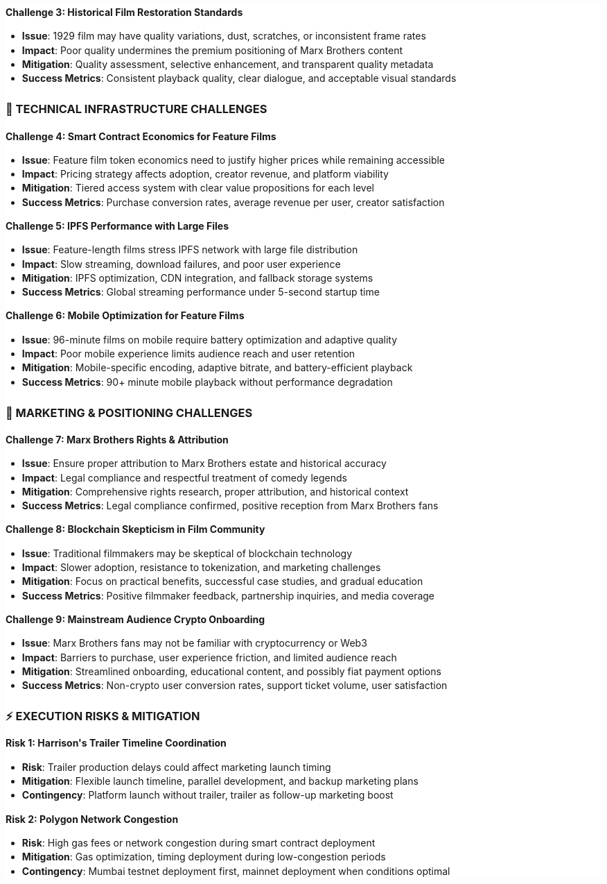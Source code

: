 **Challenge 3: Historical Film Restoration Standards**
- **Issue**: 1929 film may have quality variations, dust, scratches, or inconsistent frame rates
- **Impact**: Poor quality undermines the premium positioning of Marx Brothers content
- **Mitigation**: Quality assessment, selective enhancement, and transparent quality metadata
- **Success Metrics**: Consistent playback quality, clear dialogue, and acceptable visual standards

### **🚀 TECHNICAL INFRASTRUCTURE CHALLENGES**

**Challenge 4: Smart Contract Economics for Feature Films**
- **Issue**: Feature film token economics need to justify higher prices while remaining accessible
- **Impact**: Pricing strategy affects adoption, creator revenue, and platform viability
- **Mitigation**: Tiered access system with clear value propositions for each level
- **Success Metrics**: Purchase conversion rates, average revenue per user, creator satisfaction

**Challenge 5: IPFS Performance with Large Files**
- **Issue**: Feature-length films stress IPFS network with large file distribution
- **Impact**: Slow streaming, download failures, and poor user experience
- **Mitigation**: IPFS optimization, CDN integration, and fallback storage systems
- **Success Metrics**: Global streaming performance under 5-second startup time

**Challenge 6: Mobile Optimization for Feature Films**
- **Issue**: 96-minute films on mobile require battery optimization and adaptive quality
- **Impact**: Poor mobile experience limits audience reach and user retention
- **Mitigation**: Mobile-specific encoding, adaptive bitrate, and battery-efficient playback
- **Success Metrics**: 90+ minute mobile playback without performance degradation

### **🎪 MARKETING & POSITIONING CHALLENGES**

**Challenge 7: Marx Brothers Rights & Attribution**
- **Issue**: Ensure proper attribution to Marx Brothers estate and historical accuracy
- **Impact**: Legal compliance and respectful treatment of comedy legends
- **Mitigation**: Comprehensive rights research, proper attribution, and historical context
- **Success Metrics**: Legal compliance confirmed, positive reception from Marx Brothers fans

**Challenge 8: Blockchain Skepticism in Film Community**
- **Issue**: Traditional filmmakers may be skeptical of blockchain technology
- **Impact**: Slower adoption, resistance to tokenization, and marketing challenges
- **Mitigation**: Focus on practical benefits, successful case studies, and gradual education
- **Success Metrics**: Positive filmmaker feedback, partnership inquiries, and media coverage

**Challenge 9: Mainstream Audience Crypto Onboarding**
- **Issue**: Marx Brothers fans may not be familiar with cryptocurrency or Web3
- **Impact**: Barriers to purchase, user experience friction, and limited audience reach
- **Mitigation**: Streamlined onboarding, educational content, and possibly fiat payment options
- **Success Metrics**: Non-crypto user conversion rates, support ticket volume, user satisfaction

### **⚡ EXECUTION RISKS & MITIGATION**

**Risk 1: Harrison's Trailer Timeline Coordination**
- **Risk**: Trailer production delays could affect marketing launch timing
- **Mitigation**: Flexible launch timeline, parallel development, and backup marketing plans
- **Contingency**: Platform launch without trailer, trailer as follow-up marketing boost

**Risk 2: Polygon Network Congestion**
- **Risk**: High gas fees or network congestion during smart contract deployment
- **Mitigation**: Gas optimization, timing deployment during low-congestion periods
- **Contingency**: Mumbai testnet deployment first, mainnet deployment when conditions optimal
